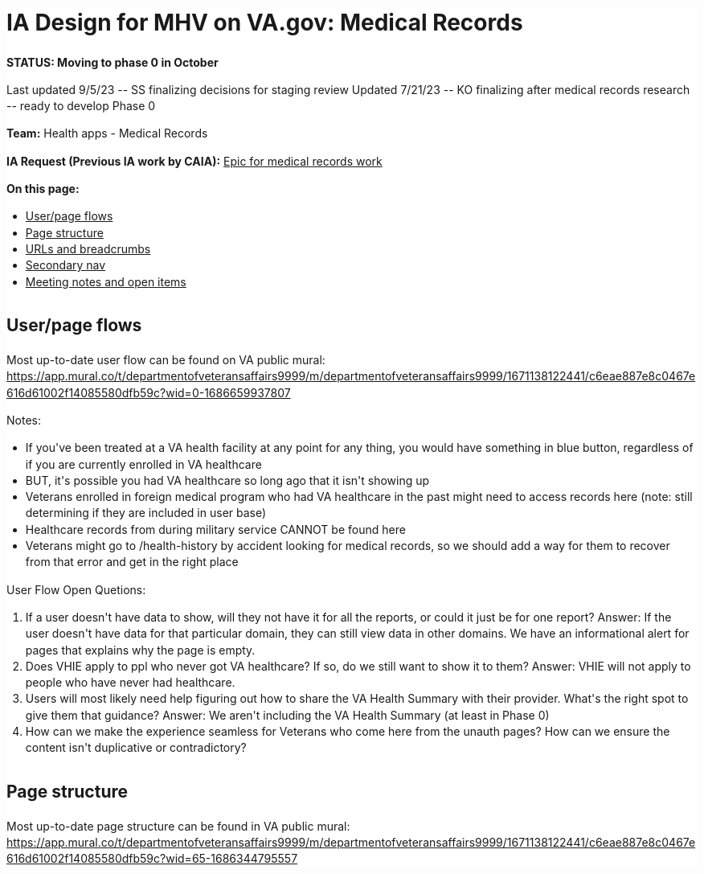 # IA Design for MHV on VA.gov: Medical Records
**STATUS: Moving to phase 0 in October**

Last updated 9/5/23 -- SS finalizing decisions for staging review
Updated 7/21/23 -- KO finalizing after medical records research -- ready to develop Phase 0

**Team:** Health apps - Medical Records

**IA Request (Previous IA work by CAIA):** [Epic for medical records work](https://app.zenhub.com/workspaces/sitewide-content-accessibility-and-ia-63a1d63232beba0011a7833f/issues/gh/department-of-veterans-affairs/va.gov-team/52997)

**On this page:**
- [User/page flows](#flows)
- [Page structure](#map)
- [URLs and breadcrumbs](#url)
- [Secondary nav](#nav)
- [Meeting notes and open items](#notes)


## <a name="flows"></a>User/page flows <br>
Most up-to-date user flow can be found on VA public mural: https://app.mural.co/t/departmentofveteransaffairs9999/m/departmentofveteransaffairs9999/1671138122441/c6eae887e8c0467e616d61002f14085580dfb59c?wid=0-1686659937807

Notes:
- If you've been treated at a VA health facility at any point for any thing, you would have something in blue button, regardless of if you are currently enrolled in VA healthcare
- BUT, it's possible you had VA healthcare so long ago that it isn't showing up
- Veterans enrolled in foreign medical program who had VA healthcare in the past might need to access records here (note: still determining if they are included in user base)
- Healthcare records from during military service CANNOT be found here
- Veterans might go to /health-history by accident looking for medical records, so we should add a way for them to recover from that error and get in the right place

User Flow Open Quetions:
1. If a user doesn't have data to show, will they not have it for all the reports, or could it just be for one report?
   Answer: If the user doesn't have data for that particular domain, they can still view data in other domains. We have an informational alert for pages that explains why the page is empty.
2. Does VHIE apply to ppl who never got VA healthcare? If so, do we still want to show it to them?
   Answer: VHIE will not apply to people who have never had healthcare.
3. Users will most likely need help figuring out how to share the VA Health Summary with their provider. What's the right spot to give them that guidance?
   Answer: We aren't including the VA Health Summary (at least in Phase 0)
4. How can we make the experience seamless for Veterans who come here from the unauth pages? How can we ensure the content isn't duplicative or contradictory?


## <a name="map"></a>Page structure<br>
Most up-to-date page structure can be found in VA public mural: https://app.mural.co/t/departmentofveteransaffairs9999/m/departmentofveteransaffairs9999/1671138122441/c6eae887e8c0467e616d61002f14085580dfb59c?wid=65-1686344795557
